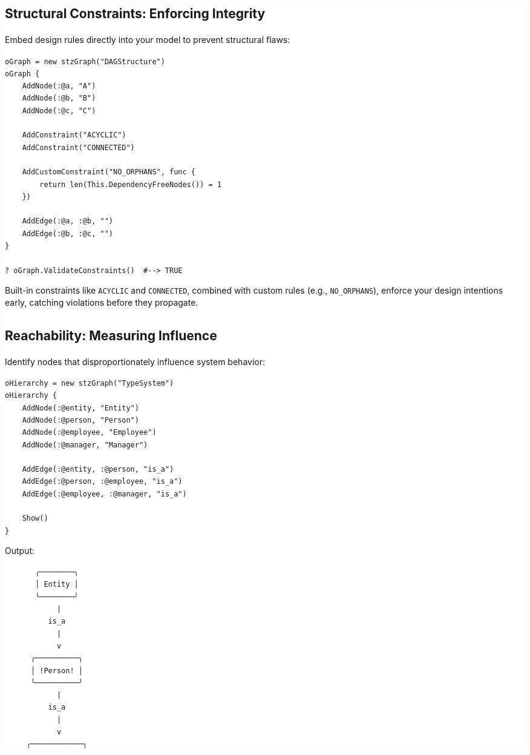 ## Structural Constraints: Enforcing Integrity

Embed design rules directly into your model to prevent structural flaws:

```ring
oGraph = new stzGraph("DAGStructure")
oGraph {
    AddNode(:@a, "A")
    AddNode(:@b, "B")
    AddNode(:@c, "C")
    
    AddConstraint("ACYCLIC")
    AddConstraint("CONNECTED")
    
    AddCustomConstraint("NO_ORPHANS", func {
        return len(This.DependencyFreeNodes()) = 1
    })
    
    AddEdge(:@a, :@b, "")
    AddEdge(:@b, :@c, "")
}

? oGraph.ValidateConstraints()  #--> TRUE
```

Built-in constraints like `ACYCLIC` and `CONNECTED`, combined with custom rules (e.g., `NO_ORPHANS`), enforce your design intentions early, catching violations before they propagate.

## Reachability: Measuring Influence

Identify nodes that disproportionately influence system behavior:

```ring
oHierarchy = new stzGraph("TypeSystem")
oHierarchy {
    AddNode(:@entity, "Entity")
    AddNode(:@person, "Person")
    AddNode(:@employee, "Employee")
    AddNode(:@manager, "Manager")
    
    AddEdge(:@entity, :@person, "is_a")
    AddEdge(:@person, :@employee, "is_a")
    AddEdge(:@employee, :@manager, "is_a")
    
    Show()
}
```

Output:

```
       ╭────────╮        
       │ Entity │        
       ╰────────╯        
            |            
          is_a           
            |            
            v            
      ╭──────────╮       
      │ !Person! │       
      ╰──────────╯       
            |            
          is_a           
            |            
            v            
     ╭────────────╮      
```